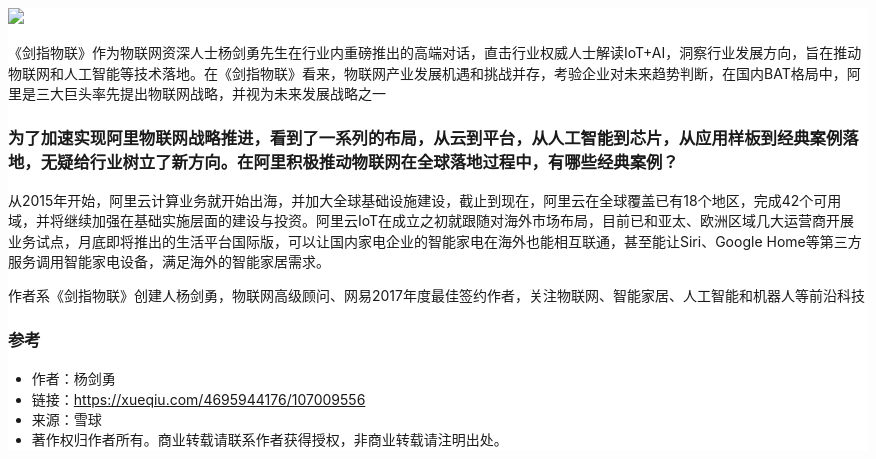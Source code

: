 
![](https://xqimg.imedao.com/1635388e567262a53fe55d89.png!custom660.jpg)

《剑指物联》作为物联网资深人士杨剑勇先生在行业内重磅推出的高端对话，直击行业权威人士解读IoT+AI，洞察行业发展方向，旨在推动物联网和人工智能等技术落地。在《剑指物联》看来，物联网产业发展机遇和挑战并存，考验企业对未来趋势判断，在国内BAT格局中，阿里是三大巨头率先提出物联网战略，并视为未来发展战略之一

### 为了加速实现阿里物联网战略推进，看到了一系列的布局，从云到平台，从人工智能到芯片，从应用样板到经典案例落地，无疑给行业树立了新方向。在阿里积极推动物联网在全球落地过程中，有哪些经典案例？

从2015年开始，阿里云计算业务就开始出海，并加大全球基础设施建设，截止到现在，阿里云在全球覆盖已有18个地区，完成42个可用域，并将继续加强在基础实施层面的建设与投资。阿里云IoT在成立之初就跟随对海外市场布局，目前已和亚太、欧洲区域几大运营商开展业务试点，月底即将推出的生活平台国际版，可以让国内家电企业的智能家电在海外也能相互联通，甚至能让Siri、Google Home等第三方服务调用智能家电设备，满足海外的智能家居需求。

作者系《剑指物联》创建人杨剑勇，物联网高级顾问、网易2017年度最佳签约作者，关注物联网、智能家居、人工智能和机器人等前沿科技



### 参考
- 作者：杨剑勇
- 链接：https://xueqiu.com/4695944176/107009556
- 来源：雪球
- 著作权归作者所有。商业转载请联系作者获得授权，非商业转载请注明出处。


 

